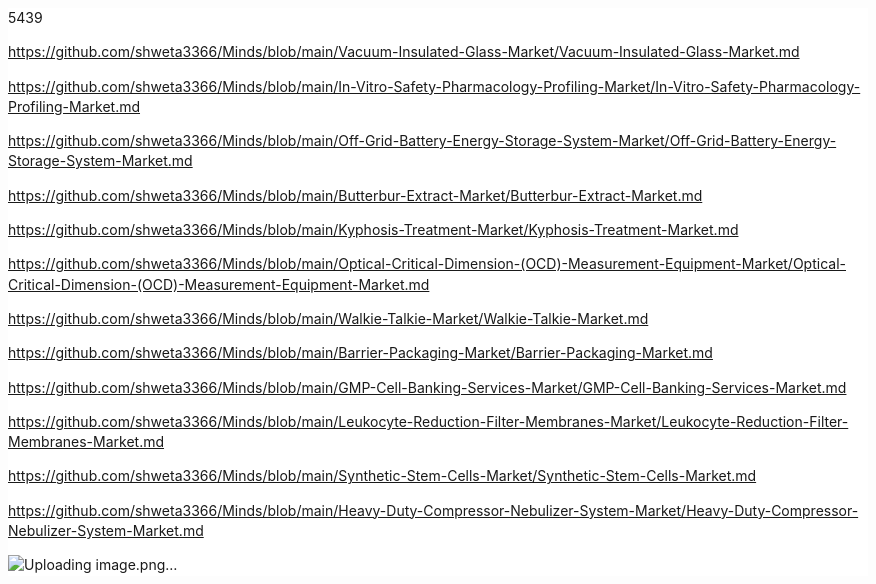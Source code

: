 5439</p><p><a href="https://github.com/shweta3366/Minds/blob/main/Vacuum-Insulated-Glass-Market/Vacuum-Insulated-Glass-Market.md">https://github.com/shweta3366/Minds/blob/main/Vacuum-Insulated-Glass-Market/Vacuum-Insulated-Glass-Market.md</a></p><p><a href="https://github.com/shweta3366/Minds/blob/main/In-Vitro-Safety-Pharmacology-Profiling-Market/In-Vitro-Safety-Pharmacology-Profiling-Market.md">https://github.com/shweta3366/Minds/blob/main/In-Vitro-Safety-Pharmacology-Profiling-Market/In-Vitro-Safety-Pharmacology-Profiling-Market.md</a></p><p><a href="https://github.com/shweta3366/Minds/blob/main/Off-Grid-Battery-Energy-Storage-System-Market/Off-Grid-Battery-Energy-Storage-System-Market.md">https://github.com/shweta3366/Minds/blob/main/Off-Grid-Battery-Energy-Storage-System-Market/Off-Grid-Battery-Energy-Storage-System-Market.md</a></p><p><a href="https://github.com/shweta3366/Minds/blob/main/Butterbur-Extract-Market/Butterbur-Extract-Market.md">https://github.com/shweta3366/Minds/blob/main/Butterbur-Extract-Market/Butterbur-Extract-Market.md</a></p><p><a href="https://github.com/shweta3366/Minds/blob/main/Kyphosis-Treatment-Market/Kyphosis-Treatment-Market.md">https://github.com/shweta3366/Minds/blob/main/Kyphosis-Treatment-Market/Kyphosis-Treatment-Market.md</a></p><p><a href="https://github.com/shweta3366/Minds/blob/main/Optical-Critical-Dimension-(OCD)-Measurement-Equipment-Market/Optical-Critical-Dimension-(OCD)-Measurement-Equipment-Market.md">https://github.com/shweta3366/Minds/blob/main/Optical-Critical-Dimension-(OCD)-Measurement-Equipment-Market/Optical-Critical-Dimension-(OCD)-Measurement-Equipment-Market.md</a></p><p><a href="https://github.com/shweta3366/Minds/blob/main/Walkie-Talkie-Market/Walkie-Talkie-Market.md">https://github.com/shweta3366/Minds/blob/main/Walkie-Talkie-Market/Walkie-Talkie-Market.md</a></p><p><a href="https://github.com/shweta3366/Minds/blob/main/Barrier-Packaging-Market/Barrier-Packaging-Market.md">https://github.com/shweta3366/Minds/blob/main/Barrier-Packaging-Market/Barrier-Packaging-Market.md</a></p><p><a href="https://github.com/shweta3366/Minds/blob/main/GMP-Cell-Banking-Services-Market/GMP-Cell-Banking-Services-Market.md">https://github.com/shweta3366/Minds/blob/main/GMP-Cell-Banking-Services-Market/GMP-Cell-Banking-Services-Market.md</a></p><p><a href="https://github.com/shweta3366/Minds/blob/main/Leukocyte-Reduction-Filter-Membranes-Market/Leukocyte-Reduction-Filter-Membranes-Market.md">https://github.com/shweta3366/Minds/blob/main/Leukocyte-Reduction-Filter-Membranes-Market/Leukocyte-Reduction-Filter-Membranes-Market.md</a></p><p><a href="https://github.com/shweta3366/Minds/blob/main/Synthetic-Stem-Cells-Market/Synthetic-Stem-Cells-Market.md">https://github.com/shweta3366/Minds/blob/main/Synthetic-Stem-Cells-Market/Synthetic-Stem-Cells-Market.md</a></p><p><a href="https://github.com/shweta3366/Minds/blob/main/Heavy-Duty-Compressor-Nebulizer-System-Market/Heavy-Duty-Compressor-Nebulizer-System-Market.md">https://github.com/shweta3366/Minds/blob/main/Heavy-Duty-Compressor-Nebulizer-System-Market/Heavy-Duty-Compressor-Nebulizer-System-Market.md</a></p>
![Uploading image.png…]()
